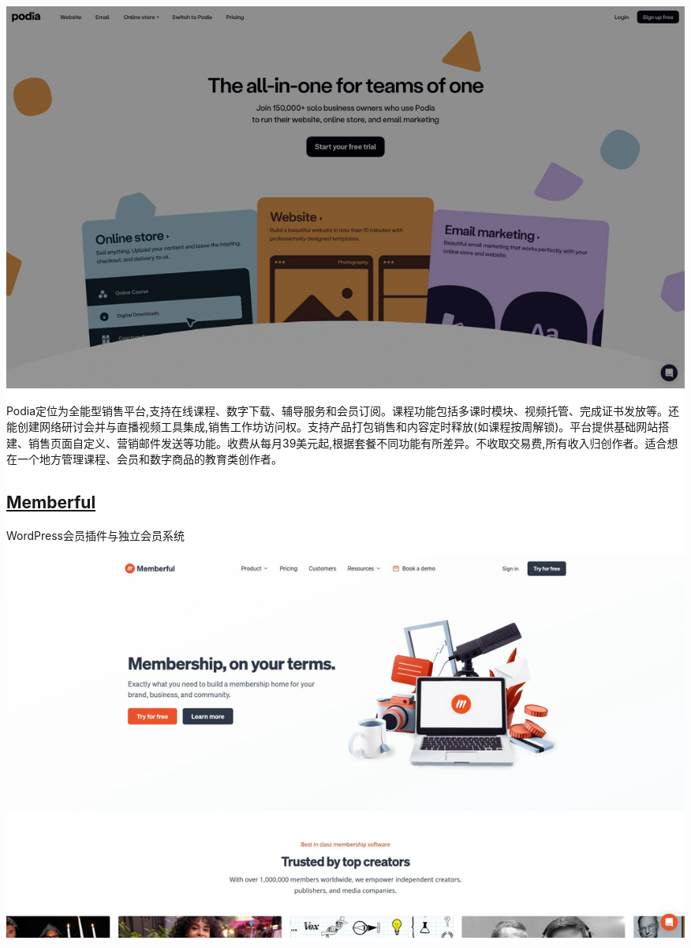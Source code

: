 ![Podia Screenshot](image/podia.webp)


Podia定位为全能型销售平台,支持在线课程、数字下载、辅导服务和会员订阅。课程功能包括多课时模块、视频托管、完成证书发放等。还能创建网络研讨会并与直播视频工具集成,销售工作坊访问权。支持产品打包销售和内容定时释放(如课程按周解锁)。平台提供基础网站搭建、销售页面自定义、营销邮件发送等功能。收费从每月39美元起,根据套餐不同功能有所差异。不收取交易费,所有收入归创作者。适合想在一个地方管理课程、会员和数字商品的教育类创作者。

## **[Memberful](https://memberful.com)**

WordPress会员插件与独立会员系统

![Memberful Screenshot](image/memberful.webp)
